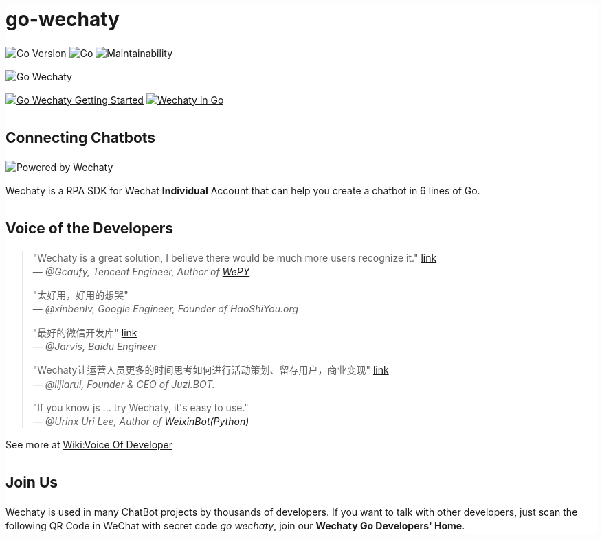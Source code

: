 # go-wechaty

![Go Version](https://img.shields.io/github/go-mod/go-version/wechaty/go-wechaty)
[![Go](https://github.com/wechaty/go-wechaty/workflows/Go/badge.svg)](https://github.com/wechaty/go-wechaty/actions?query=workflow%3AGo)
[![Maintainability](https://api.codeclimate.com/v1/badges/dbae0a43d431b0fccee5/maintainability)](https://codeclimate.com/github/wechaty/go-wechaty/maintainability)

![Go Wechaty](https://wechaty.github.io/go-wechaty/images/go-wechaty.png)

[![Go Wechaty Getting Started](https://img.shields.io/badge/Go%20Wechaty-Getting%20Started-7de)](https://github.com/wechaty/go-wechaty-getting-started)
[![Wechaty in Go](https://img.shields.io/badge/Wechaty-Go-7de)](https://github.com/wechaty/go-wechaty)

## Connecting Chatbots

[![Powered by Wechaty](https://img.shields.io/badge/Powered%20By-Wechaty-brightgreen.svg)](https://github.com/Wechaty/wechaty)

Wechaty is a RPA SDK for Wechat **Individual** Account that can help you create a chatbot in 6 lines of Go.

## Voice of the Developers

> "Wechaty is a great solution, I believe there would be much more users recognize it." [link](https://github.com/Wechaty/wechaty/pull/310#issuecomment-285574472)  
> &mdash; <cite>@Gcaufy, Tencent Engineer, Author of [WePY](https://github.com/Tencent/wepy)</cite>
>
> "太好用，好用的想哭"  
> &mdash; <cite>@xinbenlv, Google Engineer, Founder of HaoShiYou.org</cite>
>
> "最好的微信开发库" [link](http://weibo.com/3296245513/Ec4iNp9Ld?type=comment)  
> &mdash; <cite>@Jarvis, Baidu Engineer</cite>
>
> "Wechaty让运营人员更多的时间思考如何进行活动策划、留存用户，商业变现" [link](http://mp.weixin.qq.com/s/dWHAj8XtiKG-1fIS5Og79g)  
> &mdash; <cite>@lijiarui, Founder & CEO of Juzi.BOT.</cite>
>
> "If you know js ... try Wechaty, it's easy to use."  
> &mdash; <cite>@Urinx Uri Lee, Author of [WeixinBot(Python)](https://github.com/Urinx/WeixinBot)</cite>

See more at [Wiki:Voice Of Developer](https://github.com/Wechaty/wechaty/wiki/Voice%20Of%20Developer)

## Join Us

Wechaty is used in many ChatBot projects by thousands of developers. If you want to talk with other developers, just scan the following QR Code in WeChat with secret code _go wechaty_, join our **Wechaty Go Developers' Home**.
